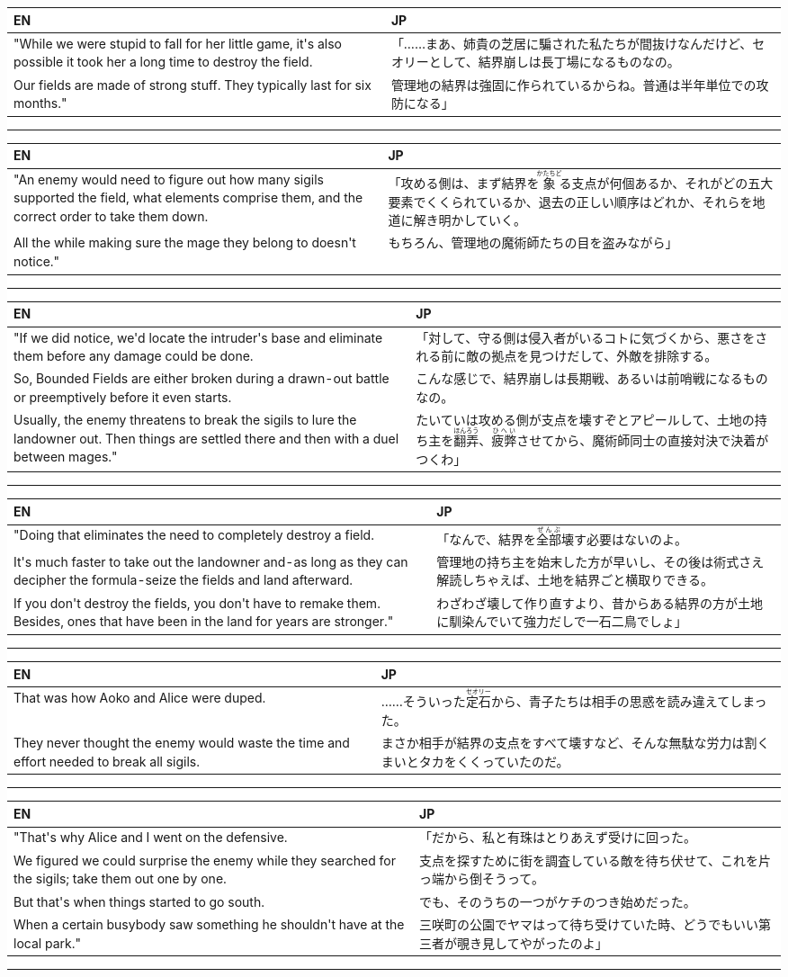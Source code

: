 
|EN|JP|
|:--------|:--------|
|"While we were stupid to fall for her little game, it's also possible it took her a long time to destroy the field.|「……まあ、姉貴の芝居に騙された私たちが間抜けなんだけど、セオリーとして、結界崩しは長丁場になるものなの。|
|Our fields are made of strong stuff. They typically last for six months."|管理地の結界は強固に作られているからね。普通は半年単位での攻防になる」|

---

|EN|JP|
|:--------|:--------|
|"An enemy would need to figure out how many sigils supported the field, what elements comprise them, and the correct order to take them down.|「攻める側は、まず結界を<ruby>象<rt>かたちど</rt></ruby>る支点が何個あるか、それがどの五大要素でくくられているか、退去の正しい順序はどれか、それらを地道に解き明かしていく。|
|All the while making sure the mage they belong to doesn't notice."|もちろん、管理地の魔術師たちの目を盗みながら」|

---

|EN|JP|
|:--------|:--------|
|"If we did notice, we'd locate the intruder's base and eliminate them before any damage could be done.|「対して、守る側は侵入者がいるコトに気づくから、悪さをされる前に敵の拠点を見つけだして、外敵を排除する。|
|So, Bounded Fields are either broken during a drawn-out battle or preemptively before it even starts.|こんな感じで、結界崩しは長期戦、あるいは前哨戦になるものなの。|
|Usually, the enemy threatens to break the sigils to lure the landowner out. Then things are settled there and then with a duel between mages."|たいていは攻める側が支点を壊すぞとアピールして、土地の持ち主を<ruby>翻弄<rt>ほんろう</rt></ruby>、<ruby>疲弊<rt>ひへい</rt></ruby>させてから、魔術師同士の直接対決で決着がつくわ」|

---

|EN|JP|
|:--------|:--------|
|"Doing that eliminates the need to completely destroy a field.|「なんで、結界を<ruby>全部<rt>ぜんぶ</rt></ruby>壊す必要はないのよ。|
|It's much faster to take out the landowner and-as long as they can decipher the formula-seize the fields and land afterward.|管理地の持ち主を始末した方が早いし、その後は術式さえ解読しちゃえば、土地を結界ごと横取りできる。|
|If you don't destroy the fields, you don't have to remake them. Besides, ones that have been in the land for years are stronger."|わざわざ壊して作り直すより、昔からある結界の方が土地に馴染んでいて強力だしで一石二鳥でしょ」|

---

|EN|JP|
|:--------|:--------|
|That was how Aoko and Alice were duped.|……そういった<ruby>定石<rt>セオリー</rt></ruby>から、青子たちは相手の思惑を読み違えてしまった。|
|They never thought the enemy would waste the time and effort needed to break all sigils.|まさか相手が結界の支点をすべて壊すなど、そんな無駄な労力は割くまいとタカをくくっていたのだ。|

---

|EN|JP|
|:--------|:--------|
|"That's why Alice and I went on the defensive.|「だから、私と有珠はとりあえず受けに回った。|
|We figured we could surprise the enemy while they searched for the sigils; take them out one by one.|支点を探すために街を調査している敵を待ち伏せて、これを片っ端から倒そうって。|
|But that's when things started to go south.|でも、そのうちの一つがケチのつき始めだった。|
|When a certain busybody saw something he shouldn't have at the local park."|三咲町の公園でヤマはって待ち受けていた時、どうでもいい第三者が覗き見してやがったのよ」|

---